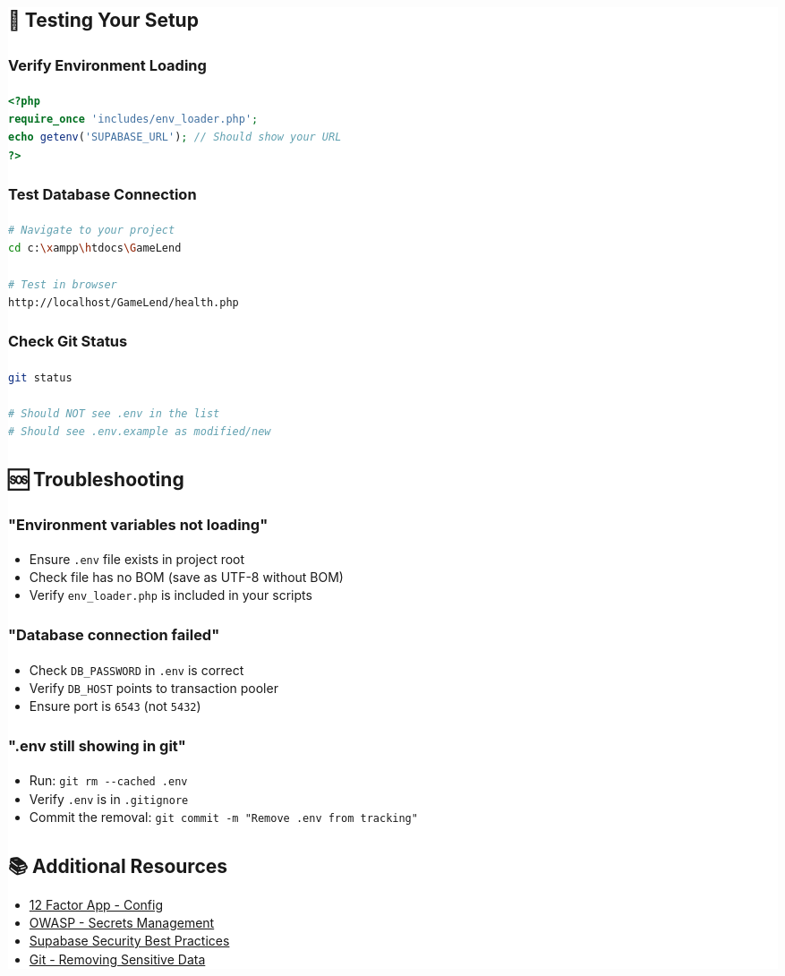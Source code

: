 ## 🧪 Testing Your Setup

### Verify Environment Loading
```php
<?php
require_once 'includes/env_loader.php';
echo getenv('SUPABASE_URL'); // Should show your URL
?>
```

### Test Database Connection
```bash
# Navigate to your project
cd c:\xampp\htdocs\GameLend

# Test in browser
http://localhost/GameLend/health.php
```

### Check Git Status
```bash
git status

# Should NOT see .env in the list
# Should see .env.example as modified/new
```

## 🆘 Troubleshooting

### "Environment variables not loading"
- Ensure `.env` file exists in project root
- Check file has no BOM (save as UTF-8 without BOM)
- Verify `env_loader.php` is included in your scripts

### "Database connection failed"
- Check `DB_PASSWORD` in `.env` is correct
- Verify `DB_HOST` points to transaction pooler
- Ensure port is `6543` (not `5432`)

### ".env still showing in git"
- Run: `git rm --cached .env`
- Verify `.env` is in `.gitignore`
- Commit the removal: `git commit -m "Remove .env from tracking"`

## 📚 Additional Resources

- [12 Factor App - Config](https://12factor.net/config)
- [OWASP - Secrets Management](https://owasp.org/www-project-secrets-management/)
- [Supabase Security Best Practices](https://supabase.com/docs/guides/platform/going-into-prod)
- [Git - Removing Sensitive Data](https://docs.github.com/en/authentication/keeping-your-account-and-data-secure/removing-sensitive-data-from-a-repository)
